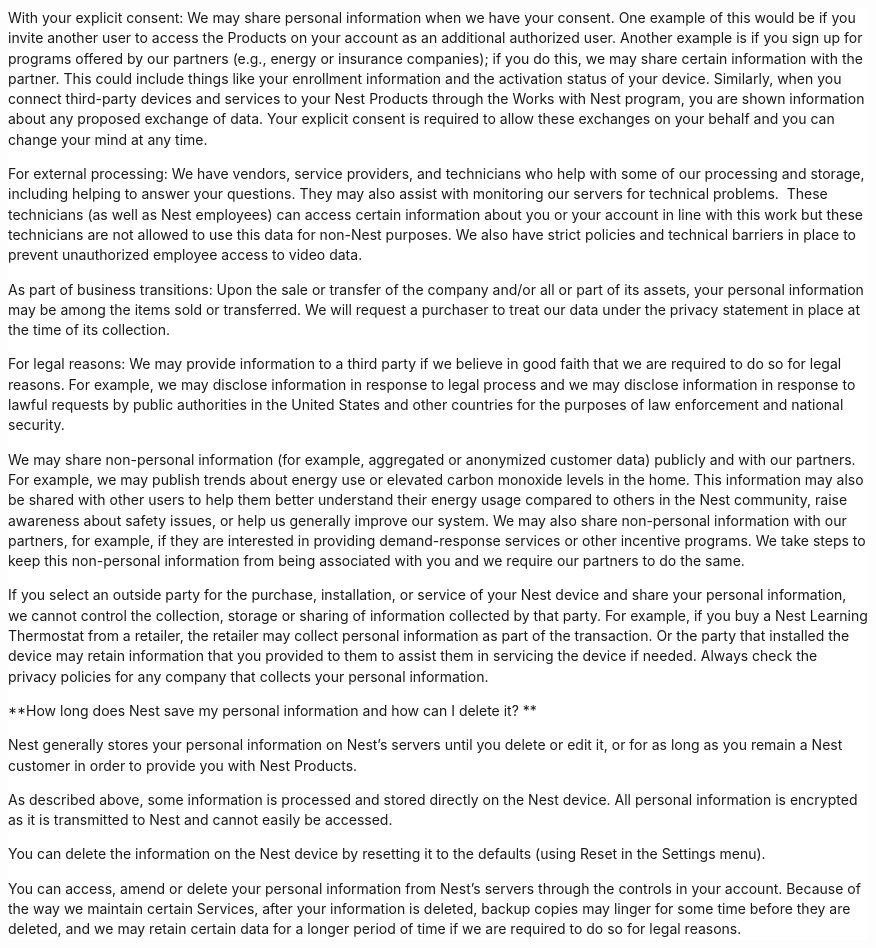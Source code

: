With your explicit consent: We may share personal information when we have your consent. One example of this would be if you invite another user to access the Products on your account as an additional authorized user. Another example is if you sign up for programs offered by our partners (e.g., energy or insurance companies); if you do this, we may share certain information with the partner. This could include things like your enrollment information and the activation status of your device. Similarly, when you connect third-party devices and services to your Nest Products through the Works with Nest program, you are shown information about any proposed exchange of data. Your explicit consent is required to allow these exchanges on your behalf and you can change your mind at any time.

For external processing: We have vendors, service providers, and technicians who help with some of our processing and storage, including helping to answer your questions. They may also assist with monitoring our servers for technical problems.  These technicians (as well as Nest employees) can access certain information about you or your account in line with this work but these technicians are not allowed to use this data for non-Nest purposes. We also have strict policies and technical barriers in place to prevent unauthorized employee access to video data.

As part of business transitions: Upon the sale or transfer of the company and/or all or part of its assets, your personal information may be among the items sold or transferred. We will request a purchaser to treat our data under the privacy statement in place at the time of its collection.

For legal reasons: We may provide information to a third party if we believe in good faith that we are required to do so for legal reasons. For example, we may disclose information in response to legal process and we may disclose information in response to lawful requests by public authorities in the United States and other countries for the purposes of law enforcement and national security.

We may share non-personal information (for example, aggregated or anonymized customer data) publicly and with our partners. For example, we may publish trends about energy use or elevated carbon monoxide levels in the home. This information may also be shared with other users to help them better understand their energy usage compared to others in the Nest community, raise awareness about safety issues, or help us generally improve our system. We may also share non-personal information with our partners, for example, if they are interested in providing demand-response services or other incentive programs. We take steps to keep this non-personal information from being associated with you and we require our partners to do the same.

If you select an outside party for the purchase, installation, or service of your Nest device and share your personal information, we cannot control the collection, storage or sharing of information collected by that party. For example, if you buy a Nest Learning Thermostat from a retailer, the retailer may collect personal information as part of the transaction. Or the party that installed the device may retain information that you provided to them to assist them in servicing the device if needed. Always check the privacy policies for any company that collects your personal information.

**How long does Nest save my personal information and how can I delete it? **

Nest generally stores your personal information on Nest’s servers until you delete or edit it, or for as long as you remain a Nest customer in order to provide you with Nest Products.

As described above, some information is processed and stored directly on the Nest device. All personal information is encrypted as it is transmitted to Nest and cannot easily be accessed.

You can delete the information on the Nest device by resetting it to the defaults (using Reset in the Settings menu).

You can access, amend or delete your personal information from Nest’s servers through the controls in your account. Because of the way we maintain certain Services, after your information is deleted, backup copies may linger for some time before they are deleted, and we may retain certain data for a longer period of time if we are required to do so for legal reasons.
